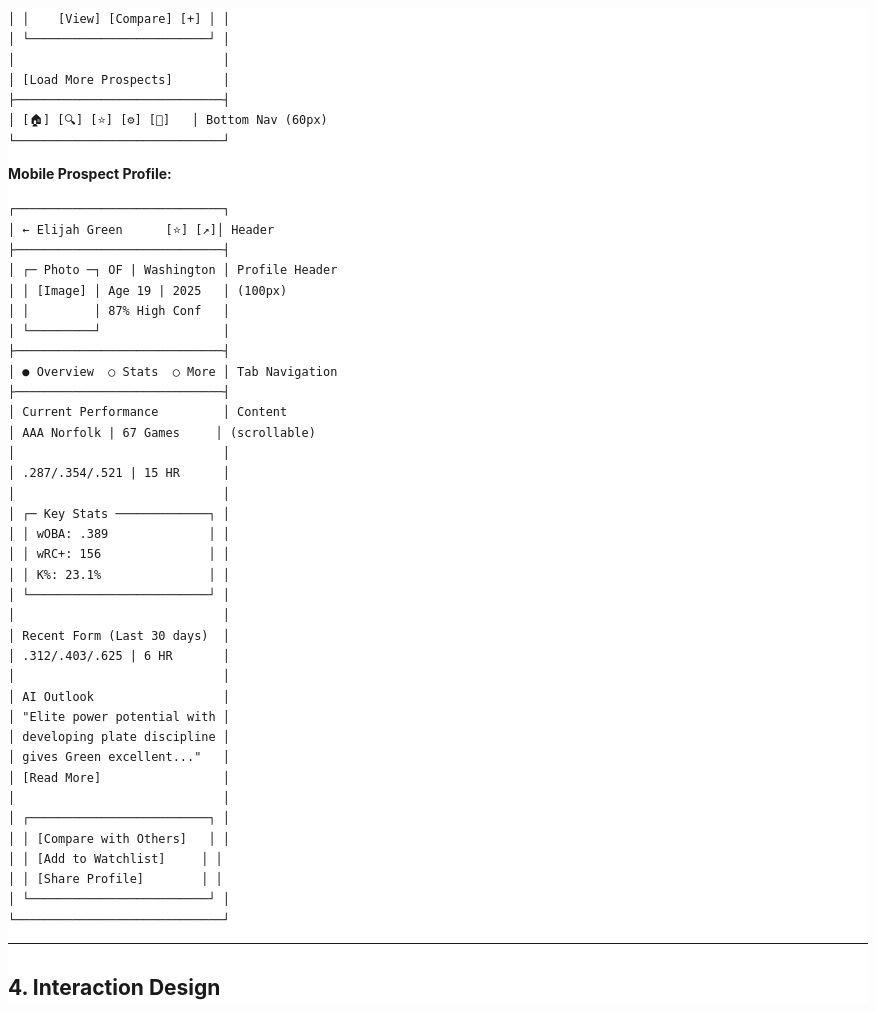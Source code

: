 ```
│ │    [View] [Compare] [+] │ │
│ └─────────────────────────┘ │
│                             │
│ [Load More Prospects]       │
├─────────────────────────────┤
│ [🏠] [🔍] [⭐] [⚙️] [👤]   │ Bottom Nav (60px)
└─────────────────────────────┘
```

**Mobile Prospect Profile:**
```
┌─────────────────────────────┐
│ ← Elijah Green      [⭐] [↗]│ Header
├─────────────────────────────┤
│ ┌─ Photo ─┐ OF | Washington │ Profile Header
│ │ [Image] │ Age 19 | 2025   │ (100px)
│ │         │ 87% High Conf   │
│ └─────────┘                 │
├─────────────────────────────┤
│ ● Overview  ○ Stats  ○ More │ Tab Navigation
├─────────────────────────────┤
│ Current Performance         │ Content
│ AAA Norfolk | 67 Games     │ (scrollable)
│                             │
│ .287/.354/.521 | 15 HR      │
│                             │
│ ┌─ Key Stats ─────────────┐ │
│ │ wOBA: .389              │ │
│ │ wRC+: 156               │ │
│ │ K%: 23.1%               │ │
│ └─────────────────────────┘ │
│                             │
│ Recent Form (Last 30 days)  │
│ .312/.403/.625 | 6 HR       │
│                             │
│ AI Outlook                  │
│ "Elite power potential with │
│ developing plate discipline │
│ gives Green excellent..."   │
│ [Read More]                 │
│                             │
│ ┌─────────────────────────┐ │
│ │ [Compare with Others]   │ │
│ │ [Add to Watchlist]     │ │
│ │ [Share Profile]        │ │
│ └─────────────────────────┘ │
└─────────────────────────────┘
```

---

## 4. Interaction Design

